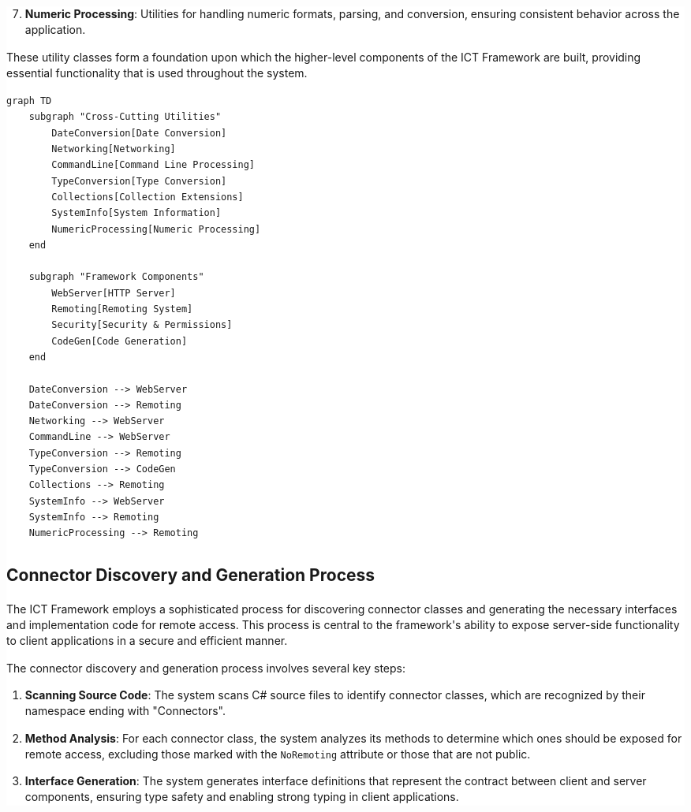 7. **Numeric Processing**: Utilities for handling numeric formats, parsing, and conversion, ensuring consistent behavior across the application.

These utility classes form a foundation upon which the higher-level components of the ICT Framework are built, providing essential functionality that is used throughout the system.

```mermaid
graph TD
    subgraph "Cross-Cutting Utilities"
        DateConversion[Date Conversion]
        Networking[Networking]
        CommandLine[Command Line Processing]
        TypeConversion[Type Conversion]
        Collections[Collection Extensions]
        SystemInfo[System Information]
        NumericProcessing[Numeric Processing]
    end
    
    subgraph "Framework Components"
        WebServer[HTTP Server]
        Remoting[Remoting System]
        Security[Security & Permissions]
        CodeGen[Code Generation]
    end
    
    DateConversion --> WebServer
    DateConversion --> Remoting
    Networking --> WebServer
    CommandLine --> WebServer
    TypeConversion --> Remoting
    TypeConversion --> CodeGen
    Collections --> Remoting
    SystemInfo --> WebServer
    SystemInfo --> Remoting
    NumericProcessing --> Remoting
```

## Connector Discovery and Generation Process

The ICT Framework employs a sophisticated process for discovering connector classes and generating the necessary interfaces and implementation code for remote access. This process is central to the framework's ability to expose server-side functionality to client applications in a secure and efficient manner.

The connector discovery and generation process involves several key steps:

1. **Scanning Source Code**: The system scans C# source files to identify connector classes, which are recognized by their namespace ending with "Connectors".

2. **Method Analysis**: For each connector class, the system analyzes its methods to determine which ones should be exposed for remote access, excluding those marked with the `NoRemoting` attribute or those that are not public.

3. **Interface Generation**: The system generates interface definitions that represent the contract between client and server components, ensuring type safety and enabling strong typing in client applications.


[Generated by the Sage AI expert workbench: 2025-03-30 02:22:57  https://sage-tech.ai/workbench]: #